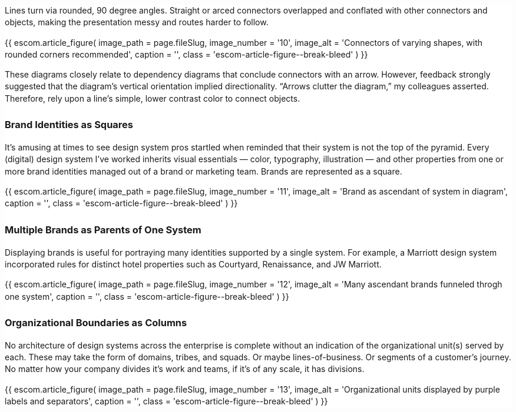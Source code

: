 Lines turn via rounded, 90 degree angles. Straight or arced connectors overlapped and conflated with other connectors and objects, making the presentation messy and routes harder to follow.

{{ escom.article_figure(
  image_path = page.fileSlug,
  image_number = '10',
  image_alt = 'Connectors of varying shapes, with rounded corners recommended',
  caption = '',
  class = 'escom-article-figure--break-bleed'
) }}

These diagrams closely relate to dependency diagrams that conclude connectors with an arrow. However, feedback strongly suggested that the diagram’s vertical orientation implied directionality. “Arrows clutter the diagram,” my colleagues asserted. Therefore, rely upon a line’s simple, lower contrast color to connect objects.

### Brand Identities as Squares

It’s amusing at times to see design system pros startled when reminded that their system is not the top of the pyramid. Every (digital) design system I’ve worked inherits visual essentials — color, typography, illustration — and other properties from one or more brand identities managed out of a brand or marketing team. Brands are represented as a square.

{{ escom.article_figure(
  image_path = page.fileSlug,
  image_number = '11',
  image_alt = 'Brand as ascendant of system in diagram',
  caption = '',
  class = 'escom-article-figure--break-bleed'
) }}

### Multiple Brands as Parents of One System

Displaying brands is useful for portraying many identities supported by a single system. For example, a Marriott design system incorporated rules for distinct hotel properties such as Courtyard, Renaissance, and JW Marriott.

{{ escom.article_figure(
  image_path = page.fileSlug,
  image_number = '12',
  image_alt = 'Many ascendant brands funneled throgh one system',
  caption = '',
  class = 'escom-article-figure--break-bleed'
) }}

### Organizational Boundaries as Columns

No architecture of design systems across the enterprise is complete without an indication of the organizational unit(s) served by each. These may take the form of domains, tribes, and squads. Or maybe lines-of-business. Or segments of a customer’s journey. No matter how your company divides it’s work and teams, if it’s of any scale, it has divisions.

{{ escom.article_figure(
  image_path = page.fileSlug,
  image_number = '13',
  image_alt = 'Organizational units displayed by purple labels and separators',
  caption = '',
  class = 'escom-article-figure--break-bleed'
) }}
